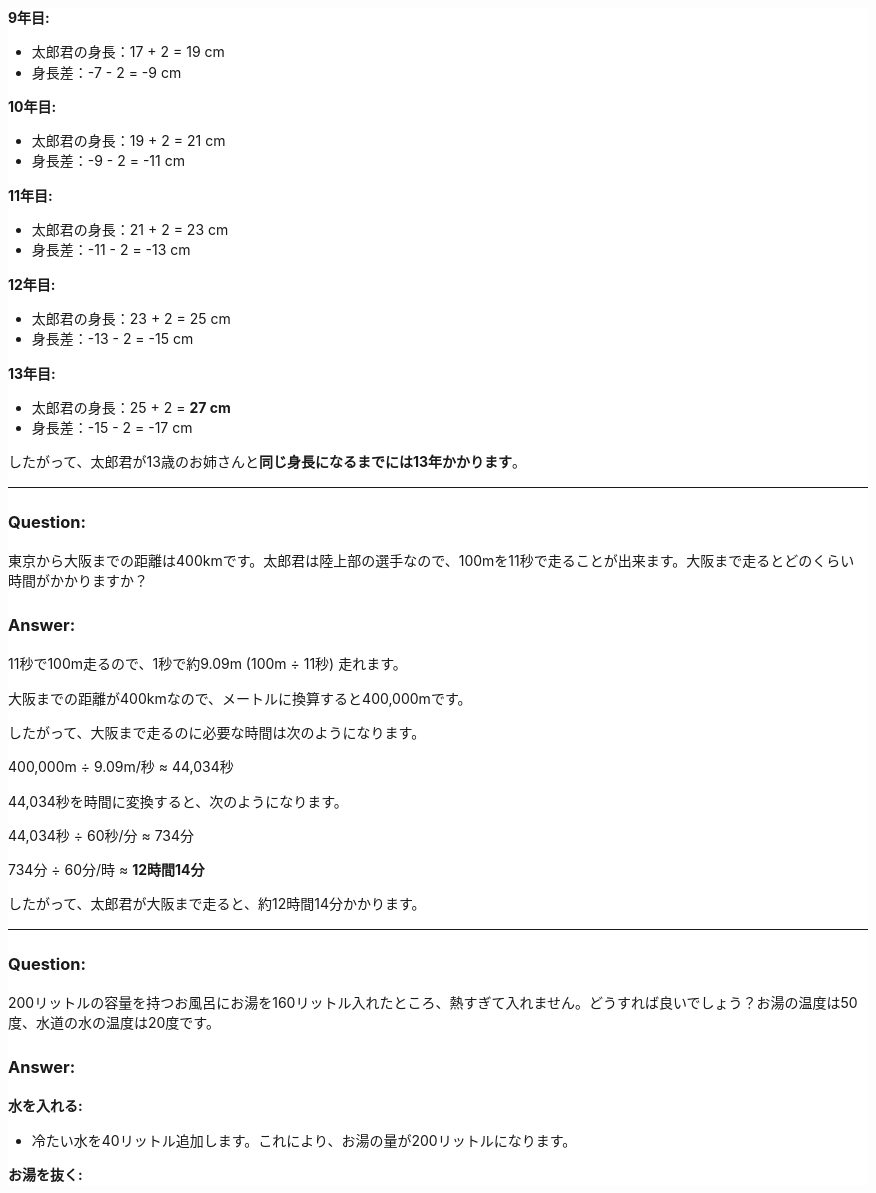 **9年目:**

* 太郎君の身長：17 + 2 = 19 cm
* 身長差：-7 - 2 = -9 cm

**10年目:**

* 太郎君の身長：19 + 2 = 21 cm
* 身長差：-9 - 2 = -11 cm

**11年目:**

* 太郎君の身長：21 + 2 = 23 cm
* 身長差：-11 - 2 = -13 cm

**12年目:**

* 太郎君の身長：23 + 2 = 25 cm
* 身長差：-13 - 2 = -15 cm

**13年目:**

* 太郎君の身長：25 + 2 = **27 cm**
* 身長差：-15 - 2 = -17 cm

したがって、太郎君が13歳のお姉さんと**同じ身長になるまでには13年かかります**。

---

### Question: 
東京から大阪までの距離は400kmです。太郎君は陸上部の選手なので、100mを11秒で走ることが出来ます。大阪まで走るとどのくらい時間がかかりますか？
### Answer: 
11秒で100m走るので、1秒で約9.09m (100m ÷ 11秒) 走れます。

大阪までの距離が400kmなので、メートルに換算すると400,000mです。

したがって、大阪まで走るのに必要な時間は次のようになります。

400,000m ÷ 9.09m/秒 ≈ 44,034秒

44,034秒を時間に変換すると、次のようになります。

44,034秒 ÷ 60秒/分 ≈ 734分

734分 ÷ 60分/時 ≈ **12時間14分**

したがって、太郎君が大阪まで走ると、約12時間14分かかります。

---

### Question: 
200リットルの容量を持つお風呂にお湯を160リットル入れたところ、熱すぎて入れません。どうすれば良いでしょう？お湯の温度は50度、水道の水の温度は20度です。
### Answer: 
**水を入れる:**

* 冷たい水を40リットル追加します。これにより、お湯の量が200リットルになります。

**お湯を抜く:**
